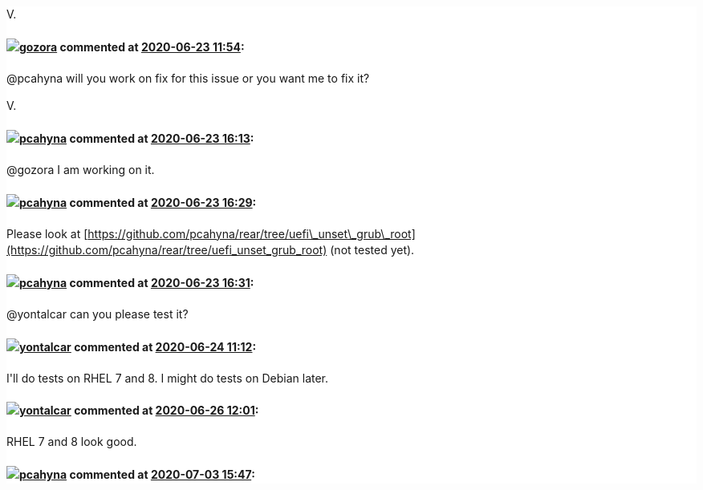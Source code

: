 V.

#### <img src="https://avatars.githubusercontent.com/u/12116358?u=1c5ba9dcee5ca3082f03029a7fbe647efd30eb49&v=4" width="50">[gozora](https://github.com/gozora) commented at [2020-06-23 11:54](https://github.com/rear/rear/issues/2434#issuecomment-648097763):

@pcahyna will you work on fix for this issue or you want me to fix it?

V.

#### <img src="https://avatars.githubusercontent.com/u/26300485?u=9105d243bc9f7ade463a3e52e8dd13fa67837158&v=4" width="50">[pcahyna](https://github.com/pcahyna) commented at [2020-06-23 16:13](https://github.com/rear/rear/issues/2434#issuecomment-648265510):

@gozora I am working on it.

#### <img src="https://avatars.githubusercontent.com/u/26300485?u=9105d243bc9f7ade463a3e52e8dd13fa67837158&v=4" width="50">[pcahyna](https://github.com/pcahyna) commented at [2020-06-23 16:29](https://github.com/rear/rear/issues/2434#issuecomment-648274186):

Please look at
[https://github.com/pcahyna/rear/tree/uefi\_unset\_grub\_root](https://github.com/pcahyna/rear/tree/uefi_unset_grub_root)
(not tested yet).

#### <img src="https://avatars.githubusercontent.com/u/26300485?u=9105d243bc9f7ade463a3e52e8dd13fa67837158&v=4" width="50">[pcahyna](https://github.com/pcahyna) commented at [2020-06-23 16:31](https://github.com/rear/rear/issues/2434#issuecomment-648275535):

@yontalcar can you please test it?

#### <img src="https://avatars.githubusercontent.com/u/7924308?v=4" width="50">[yontalcar](https://github.com/yontalcar) commented at [2020-06-24 11:12](https://github.com/rear/rear/issues/2434#issuecomment-648757035):

I'll do tests on RHEL 7 and 8. I might do tests on Debian later.

#### <img src="https://avatars.githubusercontent.com/u/7924308?v=4" width="50">[yontalcar](https://github.com/yontalcar) commented at [2020-06-26 12:01](https://github.com/rear/rear/issues/2434#issuecomment-650142318):

RHEL 7 and 8 look good.

#### <img src="https://avatars.githubusercontent.com/u/26300485?u=9105d243bc9f7ade463a3e52e8dd13fa67837158&v=4" width="50">[pcahyna](https://github.com/pcahyna) commented at [2020-07-03 15:47](https://github.com/rear/rear/issues/2434#issuecomment-653603425):
